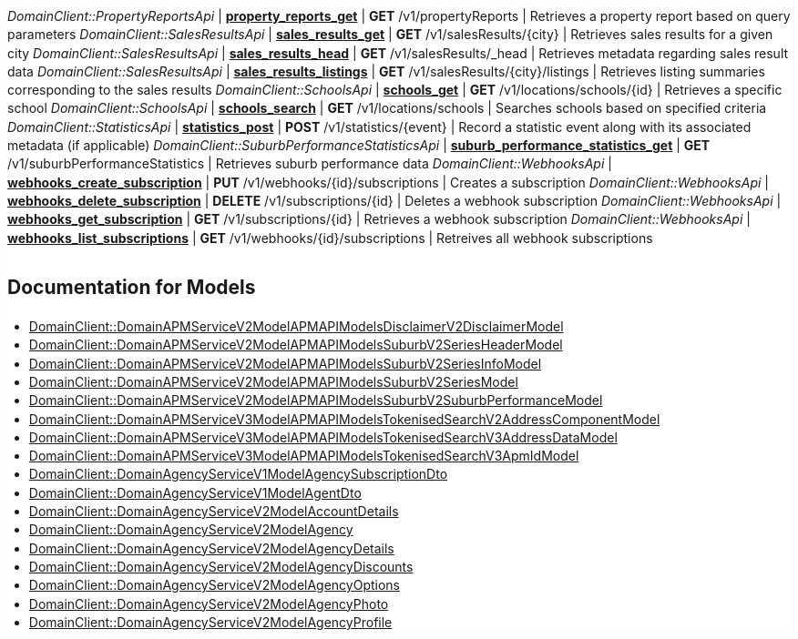*DomainClient::PropertyReportsApi* | [**property_reports_get**](docs/PropertyReportsApi.md#property_reports_get) | **GET** /v1/propertyReports | Retrieves a property report based on query parameters
*DomainClient::SalesResultsApi* | [**sales_results_get**](docs/SalesResultsApi.md#sales_results_get) | **GET** /v1/salesResults/{city} | Retrieves sales results for a given city
*DomainClient::SalesResultsApi* | [**sales_results_head**](docs/SalesResultsApi.md#sales_results_head) | **GET** /v1/salesResults/_head | Retrieves metadata regarding sales result data
*DomainClient::SalesResultsApi* | [**sales_results_listings**](docs/SalesResultsApi.md#sales_results_listings) | **GET** /v1/salesResults/{city}/listings | Retrieves listing summaries corresponding to the sales results
*DomainClient::SchoolsApi* | [**schools_get**](docs/SchoolsApi.md#schools_get) | **GET** /v1/locations/schools/{id} | Retrieves a specific school
*DomainClient::SchoolsApi* | [**schools_search**](docs/SchoolsApi.md#schools_search) | **GET** /v1/locations/schools | Searches schools based on specified criteria
*DomainClient::StatisticsApi* | [**statistics_post**](docs/StatisticsApi.md#statistics_post) | **POST** /v1/statistics/{event} | Record a statistic event along with its associated metadata (if applicable)
*DomainClient::SuburbPerformanceStatisticsApi* | [**suburb_performance_statistics_get**](docs/SuburbPerformanceStatisticsApi.md#suburb_performance_statistics_get) | **GET** /v1/suburbPerformanceStatistics | Retrieves suburb performance data
*DomainClient::WebhooksApi* | [**webhooks_create_subscription**](docs/WebhooksApi.md#webhooks_create_subscription) | **PUT** /v1/webhooks/{id}/subscriptions | Creates a subscription
*DomainClient::WebhooksApi* | [**webhooks_delete_subscription**](docs/WebhooksApi.md#webhooks_delete_subscription) | **DELETE** /v1/subscriptions/{id} | Deletes a webhook subscription
*DomainClient::WebhooksApi* | [**webhooks_get_subscription**](docs/WebhooksApi.md#webhooks_get_subscription) | **GET** /v1/subscriptions/{id} | Retrieves a webhook subscription
*DomainClient::WebhooksApi* | [**webhooks_list_subscriptions**](docs/WebhooksApi.md#webhooks_list_subscriptions) | **GET** /v1/webhooks/{id}/subscriptions | Retreives all webhook subscriptions


## Documentation for Models

 - [DomainClient::DomainAPMServiceV2ModelAPMAPIModelsDisclaimerV2DisclaimerModel](docs/DomainAPMServiceV2ModelAPMAPIModelsDisclaimerV2DisclaimerModel.md)
 - [DomainClient::DomainAPMServiceV2ModelAPMAPIModelsSuburbV2SeriesHeaderModel](docs/DomainAPMServiceV2ModelAPMAPIModelsSuburbV2SeriesHeaderModel.md)
 - [DomainClient::DomainAPMServiceV2ModelAPMAPIModelsSuburbV2SeriesInfoModel](docs/DomainAPMServiceV2ModelAPMAPIModelsSuburbV2SeriesInfoModel.md)
 - [DomainClient::DomainAPMServiceV2ModelAPMAPIModelsSuburbV2SeriesModel](docs/DomainAPMServiceV2ModelAPMAPIModelsSuburbV2SeriesModel.md)
 - [DomainClient::DomainAPMServiceV2ModelAPMAPIModelsSuburbV2SuburbPerformanceModel](docs/DomainAPMServiceV2ModelAPMAPIModelsSuburbV2SuburbPerformanceModel.md)
 - [DomainClient::DomainAPMServiceV3ModelAPMAPIModelsTokenisedSearchV2AddressComponentModel](docs/DomainAPMServiceV3ModelAPMAPIModelsTokenisedSearchV2AddressComponentModel.md)
 - [DomainClient::DomainAPMServiceV3ModelAPMAPIModelsTokenisedSearchV3AddressDataModel](docs/DomainAPMServiceV3ModelAPMAPIModelsTokenisedSearchV3AddressDataModel.md)
 - [DomainClient::DomainAPMServiceV3ModelAPMAPIModelsTokenisedSearchV3ApmIdModel](docs/DomainAPMServiceV3ModelAPMAPIModelsTokenisedSearchV3ApmIdModel.md)
 - [DomainClient::DomainAgencyServiceV1ModelAgencySubscriptionDto](docs/DomainAgencyServiceV1ModelAgencySubscriptionDto.md)
 - [DomainClient::DomainAgencyServiceV1ModelAgentDto](docs/DomainAgencyServiceV1ModelAgentDto.md)
 - [DomainClient::DomainAgencyServiceV2ModelAccountDetails](docs/DomainAgencyServiceV2ModelAccountDetails.md)
 - [DomainClient::DomainAgencyServiceV2ModelAgency](docs/DomainAgencyServiceV2ModelAgency.md)
 - [DomainClient::DomainAgencyServiceV2ModelAgencyDetails](docs/DomainAgencyServiceV2ModelAgencyDetails.md)
 - [DomainClient::DomainAgencyServiceV2ModelAgencyDiscounts](docs/DomainAgencyServiceV2ModelAgencyDiscounts.md)
 - [DomainClient::DomainAgencyServiceV2ModelAgencyOptions](docs/DomainAgencyServiceV2ModelAgencyOptions.md)
 - [DomainClient::DomainAgencyServiceV2ModelAgencyPhoto](docs/DomainAgencyServiceV2ModelAgencyPhoto.md)
 - [DomainClient::DomainAgencyServiceV2ModelAgencyProfile](docs/DomainAgencyServiceV2ModelAgencyProfile.md)